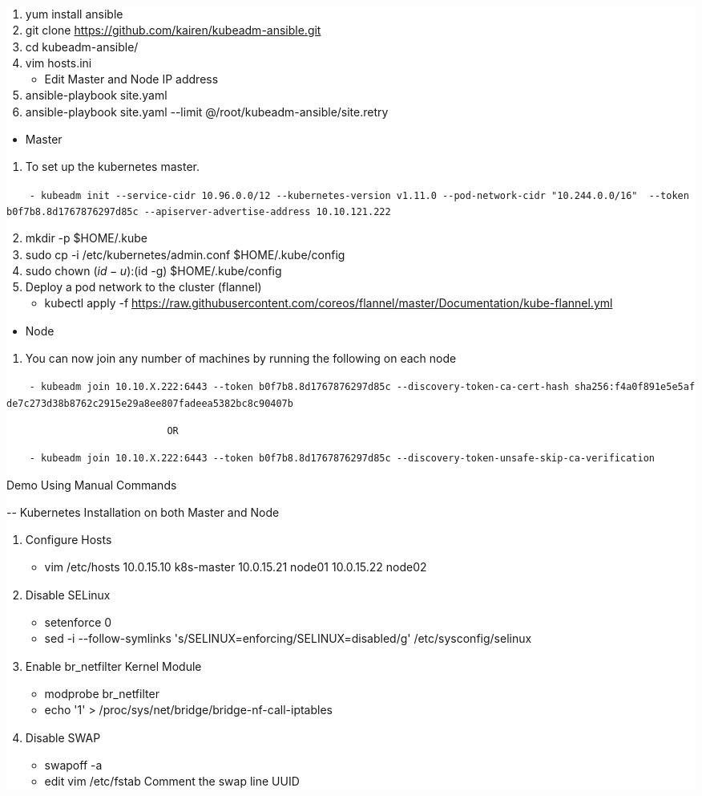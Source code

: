 1. yum install ansible
2. git clone https://github.com/kairen/kubeadm-ansible.git
3. cd kubeadm-ansible/
4. vim hosts.ini
	- Edit Master and Node IP address
5. ansible-playbook site.yaml 
6. ansible-playbook site.yaml --limit @/root/kubeadm-ansible/site.retry

- Master 

1. To set up the kubernetes master.
```
    - kubeadm init --service-cidr 10.96.0.0/12 --kubernetes-version v1.11.0 --pod-network-cidr "10.244.0.0/16"  --token b0f7b8.8d1767876297d85c --apiserver-advertise-address 10.10.121.222
```
2. mkdir -p $HOME/.kube
3. sudo cp -i /etc/kubernetes/admin.conf $HOME/.kube/config
4. sudo chown $(id -u):$(id -g) $HOME/.kube/config
5. Deploy a pod network to the cluster (flannel)
	- kubectl apply -f https://raw.githubusercontent.com/coreos/flannel/master/Documentation/kube-flannel.yml

- Node

1. You can now join any number of machines by running the following on each node
```
	- kubeadm join 10.10.X.222:6443 --token b0f7b8.8d1767876297d85c --discovery-token-ca-cert-hash sha256:f4a0f891e5e5afde7c273d38b8762c2915e29a8ee807fadeea5382bc8c90407b
```
								OR
```
	- kubeadm join 10.10.X.222:6443 --token b0f7b8.8d1767876297d85c --discovery-token-unsafe-skip-ca-verification
```


 Demo Using Manual Commands 


-- Kubernetes Installation on both Master and Node

1. Configure Hosts
	- vim /etc/hosts
		10.0.15.10      k8s-master
		10.0.15.21      node01
		10.0.15.22      node02

2. Disable SELinux
	- setenforce 0
	- sed -i --follow-symlinks 's/SELINUX=enforcing/SELINUX=disabled/g' /etc/sysconfig/selinux

3.  Enable br_netfilter Kernel Module
	- modprobe br_netfilter
	- echo '1' > /proc/sys/net/bridge/bridge-nf-call-iptables

4. Disable SWAP
	- swapoff -a
	- edit vim /etc/fstab
		Comment the swap line UUID
